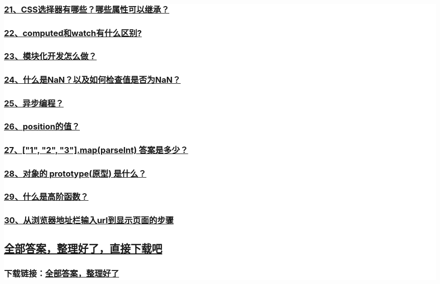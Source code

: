 ### [21、CSS选择器有哪些？哪些属性可以继承？](https://gitee.com/souyunku/NewDevBooks/blob/master/docs/前端/前端高级面试题及答案大全（2021年前端面试题答案大汇总）.md#21css选择器有哪些哪些属性可以继承)  

### [22、computed和watch有什么区别?](https://gitee.com/souyunku/NewDevBooks/blob/master/docs/前端/前端高级面试题及答案大全（2021年前端面试题答案大汇总）.md#22computed和watch有什么区别)  

### [23、模块化开发怎么做？](https://gitee.com/souyunku/NewDevBooks/blob/master/docs/前端/前端高级面试题及答案大全（2021年前端面试题答案大汇总）.md#23模块化开发怎么做)  

### [24、什么是NaN？以及如何检查值是否为NaN？](https://gitee.com/souyunku/NewDevBooks/blob/master/docs/前端/前端高级面试题及答案大全（2021年前端面试题答案大汇总）.md#24什么是nan以及如何检查值是否为nan)  

### [25、异步编程？](https://gitee.com/souyunku/NewDevBooks/blob/master/docs/前端/前端高级面试题及答案大全（2021年前端面试题答案大汇总）.md#25异步编程)  

### [26、position的值？](https://gitee.com/souyunku/NewDevBooks/blob/master/docs/前端/前端高级面试题及答案大全（2021年前端面试题答案大汇总）.md#26position的值)  

### [27、["1", "2", "3"].map(parseInt) 答案是多少？](https://gitee.com/souyunku/NewDevBooks/blob/master/docs/前端/前端高级面试题及答案大全（2021年前端面试题答案大汇总）.md#27["1",-"2",-"3"]mapparseint-答案是多少)  

### [28、对象的 prototype(原型) 是什么？](https://gitee.com/souyunku/NewDevBooks/blob/master/docs/前端/前端高级面试题及答案大全（2021年前端面试题答案大汇总）.md#28对象的-prototype原型-是什么)  

### [29、什么是高阶函数？](https://gitee.com/souyunku/NewDevBooks/blob/master/docs/前端/前端高级面试题及答案大全（2021年前端面试题答案大汇总）.md#29什么是高阶函数)  

### [30、从浏览器地址栏输入url到显示页面的步骤](https://gitee.com/souyunku/NewDevBooks/blob/master/docs/前端/前端高级面试题及答案大全（2021年前端面试题答案大汇总）.md#30从浏览器地址栏输入url到显示页面的步骤)  





## [全部答案，整理好了，直接下载吧](https://gitee.com/souyunku/DevBooks/blob/master/docs/daan.md)

### 下载链接：[全部答案，整理好了](https://gitee.com/souyunku/NewDevBooks/blob/master/docs/daan.md)
